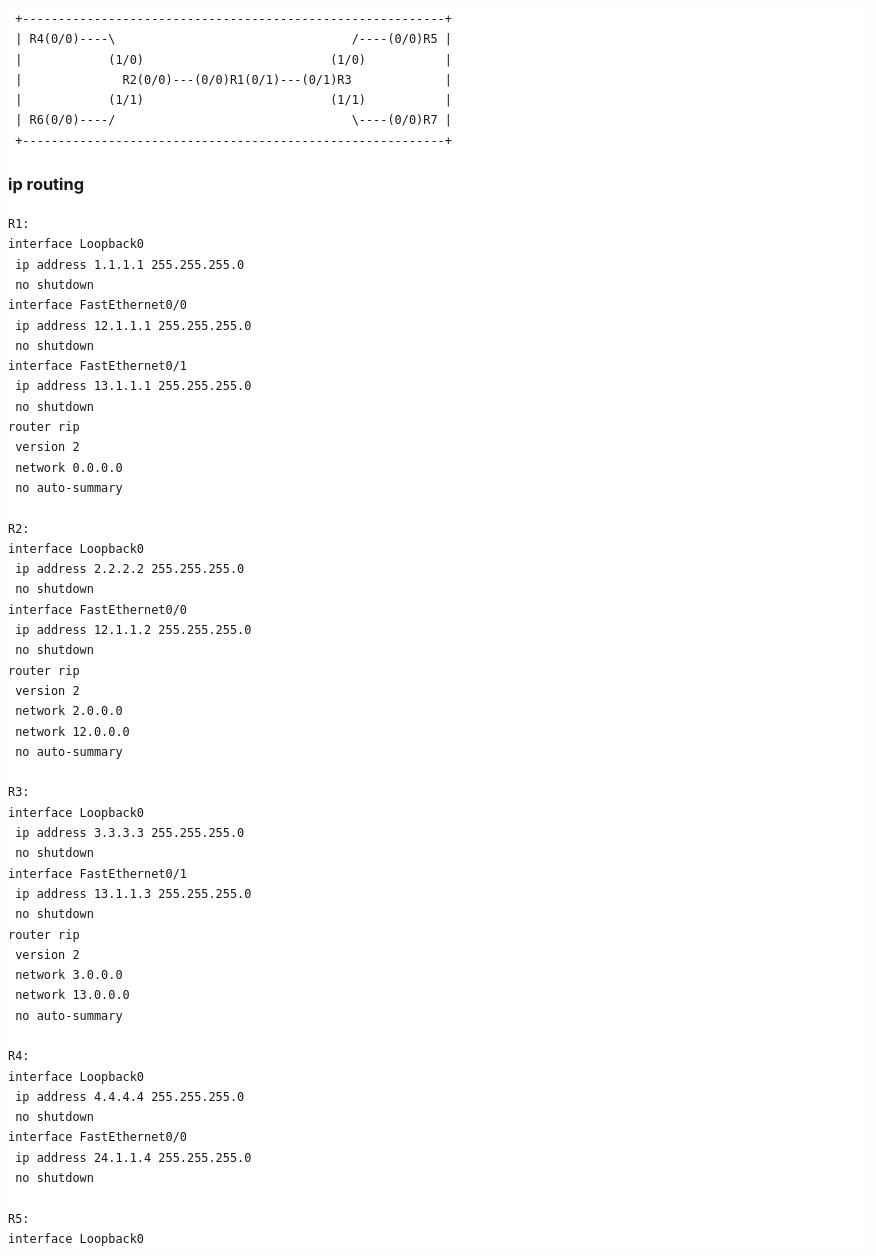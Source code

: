 ```
 +-----------------------------------------------------------+
 | R4(0/0)----\                                 /----(0/0)R5 |
 |            (1/0)                          (1/0)           |
 |              R2(0/0)---(0/0)R1(0/1)---(0/1)R3             |
 |            (1/1)                          (1/1)           |
 | R6(0/0)----/                                 \----(0/0)R7 |
 +-----------------------------------------------------------+
```

### ip routing

```
R1:
interface Loopback0
 ip address 1.1.1.1 255.255.255.0
 no shutdown
interface FastEthernet0/0
 ip address 12.1.1.1 255.255.255.0
 no shutdown
interface FastEthernet0/1
 ip address 13.1.1.1 255.255.255.0
 no shutdown
router rip
 version 2
 network 0.0.0.0
 no auto-summary

R2:
interface Loopback0
 ip address 2.2.2.2 255.255.255.0
 no shutdown
interface FastEthernet0/0
 ip address 12.1.1.2 255.255.255.0
 no shutdown
router rip
 version 2
 network 2.0.0.0
 network 12.0.0.0
 no auto-summary

R3:
interface Loopback0
 ip address 3.3.3.3 255.255.255.0
 no shutdown
interface FastEthernet0/1
 ip address 13.1.1.3 255.255.255.0
 no shutdown
router rip
 version 2
 network 3.0.0.0
 network 13.0.0.0
 no auto-summary

R4:
interface Loopback0
 ip address 4.4.4.4 255.255.255.0
 no shutdown
interface FastEthernet0/0
 ip address 24.1.1.4 255.255.255.0
 no shutdown

R5:
interface Loopback0
```